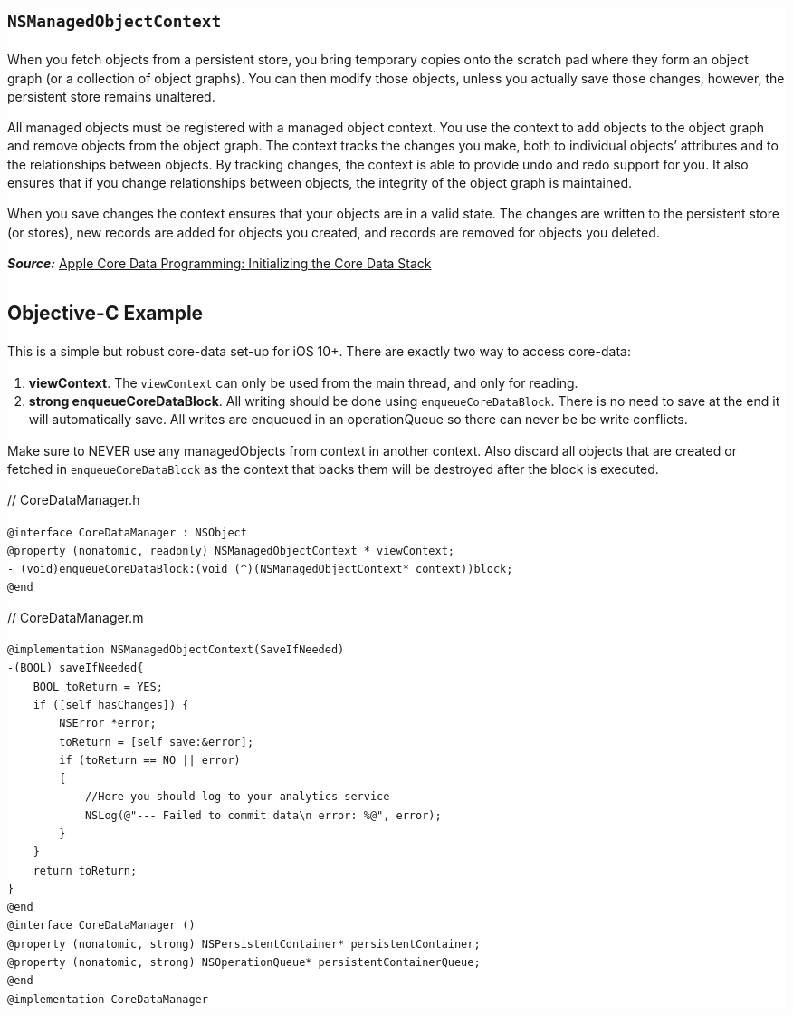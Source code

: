 `NSManagedObjectContext`
----------------------

When you fetch objects from a persistent store, you bring temporary copies onto the scratch pad where they form an object graph (or a collection of object graphs). You can then modify those objects, unless you actually save those changes, however, the persistent store remains unaltered.

All managed objects must be registered with a managed object context. You use the context to add objects to the object graph and remove objects from the object graph. The context tracks the changes you make, both to individual objects’ attributes and to the relationships between objects. By tracking changes, the context is able to provide undo and redo support for you. It also ensures that if you change relationships between objects, the integrity of the object graph is maintained.

When you save changes the context ensures that your objects are in a valid state. The changes are written to the persistent store (or stores), new records are added for objects you created, and records are removed for objects you deleted.


***Source:***
[Apple Core Data Programming: Initializing the Core Data Stack][1]


  [1]: https://developer.apple.com/library/ios/documentation/Cocoa/Conceptual/CoreData/InitializingtheCoreDataStack.html#//apple_ref/doc/uid/TP40001075-CH4-SW1

## Objective-C Example
    
This is a simple but robust core-data set-up for iOS 10+.
There are exactly two way to access core-data:

 1. **viewContext**.  The `viewContext` can only be used from the main thread, and only for reading.  
 2. **strong enqueueCoreDataBlock**. All writing should be done using `enqueueCoreDataBlock`.  There is no need to save at the end it will automatically save.  All writes are enqueued in an operationQueue so there can never be be write conflicts.

Make sure to NEVER use any managedObjects from context in another context.  Also discard all objects that are created or fetched in `enqueueCoreDataBlock` as the context that backs them will be destroyed after the block is executed.

// CoreDataManager.h

    @interface CoreDataManager : NSObject
    @property (nonatomic, readonly) NSManagedObjectContext * viewContext;
    - (void)enqueueCoreDataBlock:(void (^)(NSManagedObjectContext* context))block;
    @end

// CoreDataManager.m

    @implementation NSManagedObjectContext(SaveIfNeeded)
    -(BOOL) saveIfNeeded{
        BOOL toReturn = YES;
        if ([self hasChanges]) {
            NSError *error;
            toReturn = [self save:&error];
            if (toReturn == NO || error)
            {
                //Here you should log to your analytics service
                NSLog(@"--- Failed to commit data\n error: %@", error);
            }
        }
        return toReturn;
    }
    @end
    @interface CoreDataManager ()
    @property (nonatomic, strong) NSPersistentContainer* persistentContainer;
    @property (nonatomic, strong) NSOperationQueue* persistentContainerQueue;    
    @end
    @implementation CoreDataManager
    